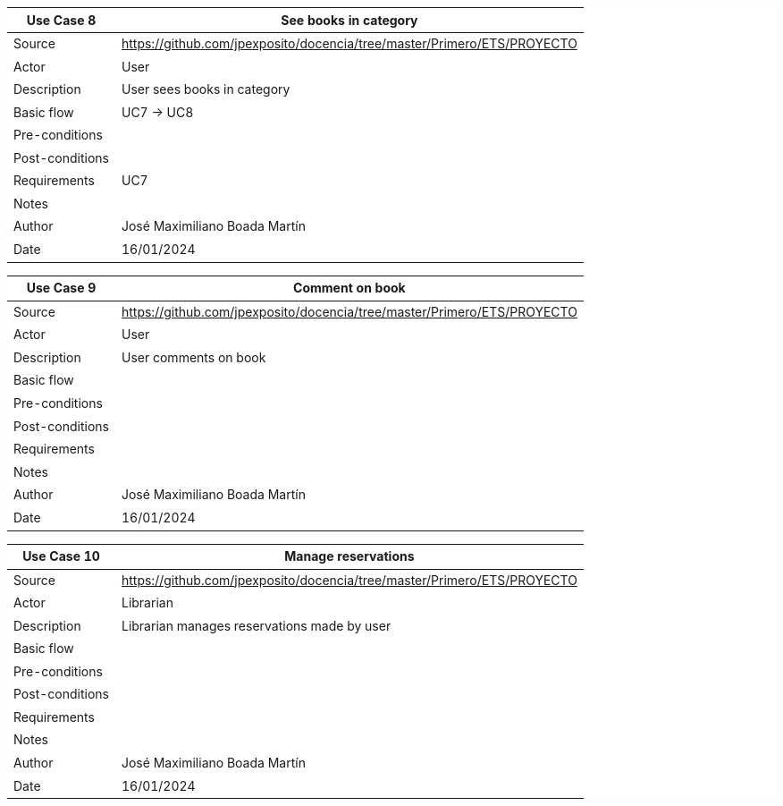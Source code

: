 <a name="uc08"></a>

| Use Case 8 | See books in category | 
|---|---|
| Source  | https://github.com/jpexposito/docencia/tree/master/Primero/ETS/PROYECTO  |
| Actor  | User |
| Description | User sees books in category |
| Basic flow | UC7 -> UC8 |
| Pre-conditions |  |  
| Post-conditions  |  |  
|  Requirements | UC7 |
|  Notes |  |
| Author  | José Maximiliano Boada Martín |
| Date | 16/01/2024 |

<a name="uc09"></a>

| Use Case 9 | Comment on book | 
|---|---|
| Source  | https://github.com/jpexposito/docencia/tree/master/Primero/ETS/PROYECTO  |
| Actor  | User |
| Description | User comments on book |
| Basic flow |  |
| Pre-conditions |  |  
| Post-conditions  |  |  
|  Requirements |  |
|  Notes |  |
| Author  | José Maximiliano Boada Martín |
| Date | 16/01/2024 |

<a name="uc10"></a>

| Use Case 10 | Manage reservations | 
|---|---|
| Source  | https://github.com/jpexposito/docencia/tree/master/Primero/ETS/PROYECTO  |
| Actor  | Librarian |
| Description | Librarian manages reservations made by user |
| Basic flow |  |
| Pre-conditions |  |  
| Post-conditions  |  |  
|  Requirements |  |
|  Notes |  |
| Author  | José Maximiliano Boada Martín |
| Date | 16/01/2024 |
